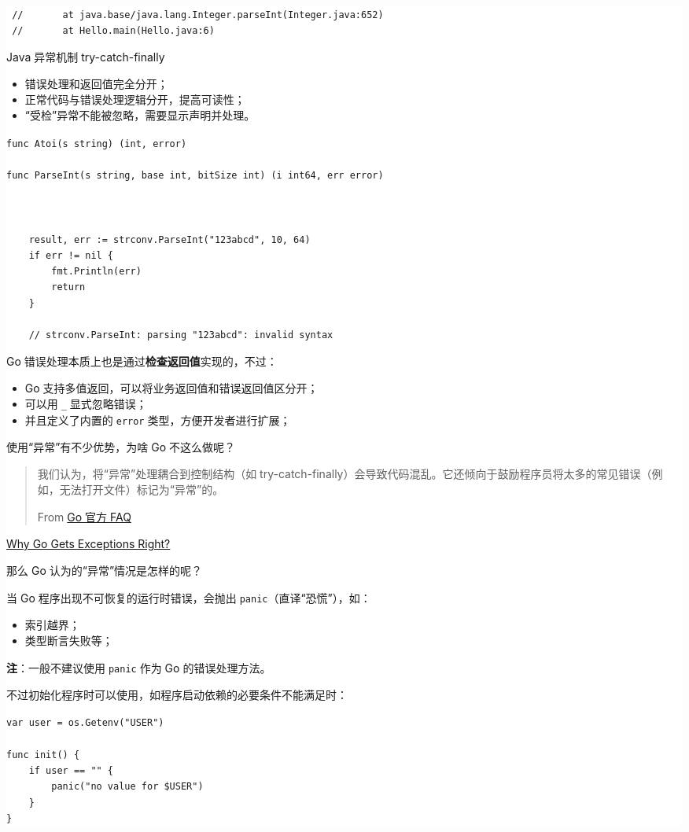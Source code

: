 ```
 //       at java.base/java.lang.Integer.parseInt(Integer.java:652)
 //       at Hello.main(Hello.java:6)
```

Java 异常机制 try-catch-finally

-   错误处理和返回值完全分开；
-   正常代码与错误处理逻辑分开，提高可读性；
-   “受检”异常不能被忽略，需要显示声明并处理。

```
func Atoi(s string) (int, error)

func ParseInt(s string, base int, bitSize int) (i int64, err error)



    result, err := strconv.ParseInt("123abcd", 10, 64)
    if err != nil {
        fmt.Println(err)
        return
    }

    // strconv.ParseInt: parsing "123abcd": invalid syntax
```

Go 错误处理本质上也是通过**检查返回值**实现的，不过：

-   Go 支持多值返回，可以将业务返回值和错误返回值区分开；
-   可以用 `_` 显式忽略错误；
-   并且定义了内置的 `error` 类型，方便开发者进行扩展；

使用“异常”有不少优势，为啥 Go 不这么做呢？

> 我们认为，将“异常”处理耦合到控制结构（如 try-catch-finally）会导致代码混乱。它还倾向于鼓励程序员将太多的常见错误（例如，无法打开文件）标记为“异常”的。
>
> From [Go 官方 FAQ](https://golang.org/doc/faq#exceptions)

[Why Go Gets Exceptions Right?](https://dave.cheney.net/2012/01/18/why-go-gets-exceptions-right)


那么 Go 认为的“异常”情况是怎样的呢？

当 Go 程序出现不可恢复的运行时错误，会抛出 `panic`（直译“恐慌”），如：

-   索引越界；
-   类型断言失败等；

**注**：一般不建议使用 `panic` 作为 Go 的错误处理方法。

不过初始化程序时可以使用，如程序启动依赖的必要条件不能满足时：

```
var user = os.Getenv("USER")

func init() {
    if user == "" {
        panic("no value for $USER")
    }
}
```
